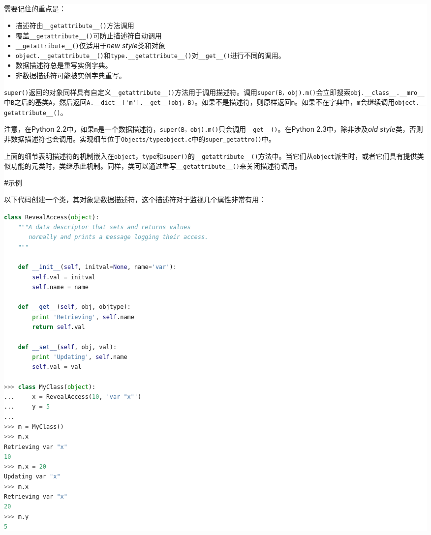 需要记住的重点是：

- 描述符由`__getattribute__()`方法调用
- 覆盖`__getattribute__()`可防止描述符自动调用
- `__getattribute__()`仅适用于*new style*类和对象
- `object.__getattribute__()`和`type.__getattribute__()`对`__get__()`进行不同的调用。
- 数据描述符总是重写实例字典。
- 非数据描述符可能被实例字典重写。

`super()`返回的对象同样具有自定义`__getattribute__()`方法用于调用描述符。调用`super(B，obj).m()`会立即搜索`obj.__class__.__mro__`中`B`之后的基类`A`，然后返回`A.__dict__['m'].__get__(obj，B)`。如果不是描述符，则原样返回`m`。如果不在字典中，`m`会继续调用`object.__getattribute__()`。

注意，在Python 2.2中，如果`m`是一个数据描述符，`super(B，obj).m()`只会调用`__get__()`。在Python 2.3中，除非涉及*old style*类，否则非数据描述符也会调用。实现细节位于`Objects/typeobject.c`中的`super_getattro()`中。

上面的细节表明描述符的机制嵌入在`object`，`type`和`super()`的`__getattribute__()`方法中。当它们从`object`派生时，或者它们具有提供类似功能的元类时，类继承此机制。同样，类可以通过重写`__getattribute__()`来关闭描述符调用。

#示例


以下代码创建一个类，其对象是数据描述符，这个描述符对于监视几个属性非常有用：

```python
class RevealAccess(object):
    """A data descriptor that sets and returns values
       normally and prints a message logging their access.
    """

    def __init__(self, initval=None, name='var'):
        self.val = initval
        self.name = name

    def __get__(self, obj, objtype):
        print 'Retrieving', self.name
        return self.val

    def __set__(self, obj, val):
        print 'Updating', self.name
        self.val = val

>>> class MyClass(object):
...     x = RevealAccess(10, 'var "x"')
...     y = 5
...
>>> m = MyClass()
>>> m.x
Retrieving var "x"
10
>>> m.x = 20
Updating var "x"
>>> m.x
Retrieving var "x"
20
>>> m.y
5
```
